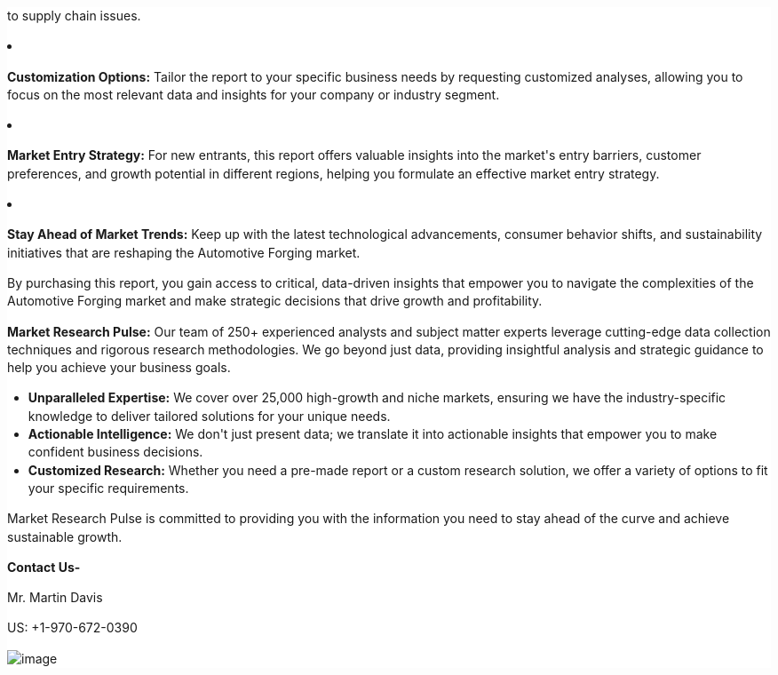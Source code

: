 to supply chain issues.</p></li><li><p><strong>Customization Options:</strong> Tailor the report to your specific business needs by requesting customized analyses, allowing you to focus on the most relevant data and insights for your company or industry segment.</p></li><li><p><strong>Market Entry Strategy:</strong> For new entrants, this report offers valuable insights into the market's entry barriers, customer preferences, and growth potential in different regions, helping you formulate an effective market entry strategy.</p></li><li><p><strong>Stay Ahead of Market Trends:</strong> Keep up with the latest technological advancements, consumer behavior shifts, and sustainability initiatives that are reshaping the Automotive Forging market.</p></li></ol><p>By purchasing this report, you gain access to critical, data-driven insights that empower you to navigate the complexities of the Automotive Forging market and make strategic decisions that drive growth and profitability.</p><p><strong>Market Research Pulse:</strong>&nbsp;Our team of 250+ experienced analysts and subject matter experts leverage cutting-edge data collection techniques and rigorous research methodologies. We go beyond just data, providing insightful analysis and strategic guidance to help you achieve your business goals.</p><ul><li><strong>Unparalleled Expertise:</strong>&nbsp;We cover over 25,000 high-growth and niche markets, ensuring we have the industry-specific knowledge to deliver tailored solutions for your unique needs.</li><li><strong>Actionable Intelligence:</strong>&nbsp;We don't just present data; we translate it into actionable insights that empower you to make confident business decisions.</li><li><strong>Customized Research:</strong>&nbsp;Whether you need a pre-made report or a custom research solution, we offer a variety of options to fit your specific requirements.</li></ul><p>Market Research Pulse is committed to providing you with the information you need to stay ahead of the curve and achieve sustainable growth.</p><p><strong>Contact Us-</strong></p><p>Mr. Martin Davis</p><p>US: +1-970-672-0390</p>
![image](https://github.com/user-attachments/assets/635753ea-3c2e-4295-970c-3175627d7147)
